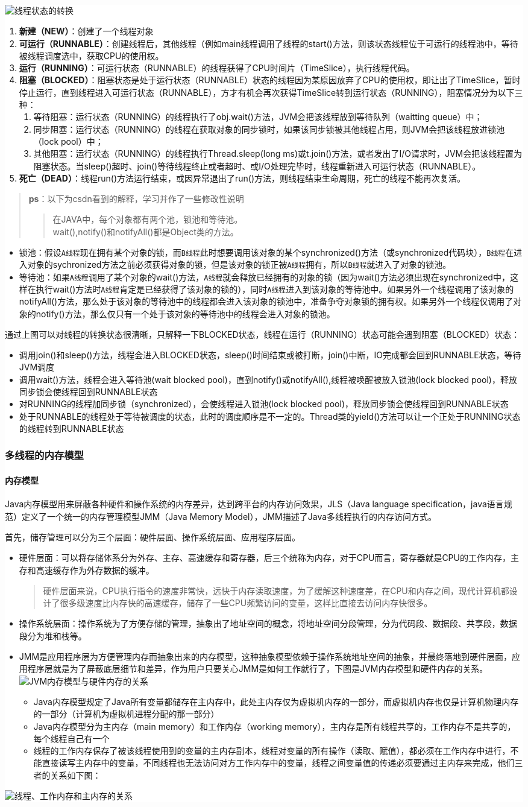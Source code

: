 ![线程状态的转换](https://raw.githubusercontent.com/mxjesse/mxjesse.github.io/master/img_folder/201906/1560833039966.jpg)

1. **新建（NEW）**：创建了一个线程对象
2. **可运行（RUNNABLE）**：创建线程后，其他线程（例如main线程调用了线程的start()方法，则该状态线程位于可运行的线程池中，等待被线程调度选中，获取CPU的使用权。
3. **运行（RUNNING）**：可运行状态（RUNNABLE）的线程获得了CPU时间片（TimeSlice），执行线程代码。
4. **阻塞（BLOCKED）**：阻塞状态是处于运行状态（RUNNABLE）状态的线程因为某原因放弃了CPU的使用权，即让出了TimeSlice，暂时停止运行，直到线程进入可运行状态（RUNNABLE），方才有机会再次获得TimeSlice转到运行状态（RUNNING），阻塞情况分为以下三种：
	1. 等待阻塞：运行状态（RUNNING）的线程执行了obj.wait()方法，JVM会把该线程放到等待队列（waitting queue）中；
	2. 同步阻塞：运行状态（RUNNING）的线程在获取对象的同步锁时，如果该同步锁被其他线程占用，则JVM会把该线程放进锁池（lock pool）中；
	3. 其他阻塞：运行状态（RUNNING）的线程执行Thread.sleep(long ms)或t.join()方法，或者发出了I/O请求时，JVM会把该线程置为阻塞状态。当sleep()超时、join()等待线程终止或者超时、或I/O处理完毕时，线程重新进入可运行状态（RUNNABLE）。
5. **死亡（DEAD）**：线程run()方法运行结束，或因异常退出了run()方法，则线程结束生命周期，死亡的线程不能再次复活。

  
>**ps**：以下为csdn看到的解释，学习并作了一些修改性说明  
>>在JAVA中，每个对象都有两个池，锁池和等待池。   
wait(),notify()和notifyAll()都是Object类的方法。   
>>>
* 锁池：假设`A线程`现在拥有某个对象的锁，而`B线程`此时想要调用该对象的某个synchronized()方法（或synchronized代码块），`B线程`在进入对象的sychronized方法之前必须获得对象的锁，但是该对象的锁正被`A线程`拥有，所以`B线程`就进入了对象的锁池。
* 等待池：如果`A线程`调用了某个对象的wait()方法，`A线程`就会释放已经拥有的对象的锁（因为wait()方法必须出现在synchronized中，这样在执行wait()方法时`A线程`肯定是已经获得了该对象的锁的），同时`A线程`进入到该对象的等待池中。如果另外一个线程调用了该对象的notifyAll()方法，那么处于该对象的等待池中的线程都会进入该对象的锁池中，准备争夺对象锁的拥有权。如果另外一个线程仅调用了对象的notify()方法，那么仅只有一个处于该对象的等待池中的线程会进入对象的锁池。

通过上图可以对线程的转换状态很清晰，只解释一下BLOCKED状态，线程在运行（RUNNING）状态可能会遇到阻塞（BLOCKED）状态：
   
* 调用join()和sleep()方法，线程会进入BLOCKED状态，sleep()时间结束或被打断，join()中断，IO完成都会回到RUNNABLE状态，等待JVM调度
* 调用wait()方法，线程会进入等待池(wait blocked pool)，直到notify()或notifyAll(),线程被唤醒被放入锁池(lock blocked pool)，释放同步锁会使线程回到RUNNABLE状态
* 对RUNNING的线程加同步锁（synchronized），会使线程进入锁池(lock blocked pool)，释放同步锁会使线程回到RUNNABLE状态
* 处于RUNNABLE的线程处于等待被调度的状态，此时的调度顺序是不一定的。Thread类的yield()方法可以让一个正处于RUNNING状态的线程转到RUNNABLE状态

### 多线程的内存模型
#### 内存模型
Java内存模型用来屏蔽各种硬件和操作系统的内存差异，达到跨平台的内存访问效果，JLS（Java language specification，java语言规范）定义了一个统一的内存管理模型JMM（Java Memory Model），JMM描述了Java多线程执行的内存访问方式。

首先，储存管理可以分为三个层面：硬件层面、操作系统层面、应用程序层面。

* 硬件层面：可以将存储体系分为外存、主存、高速缓存和寄存器，后三个统称为内存，对于CPU而言，寄存器就是CPU的工作内存，主存和高速缓存作为外存数据的缓冲。   

	>硬件层面来说，CPU执行指令的速度非常快，远快于内存读取速度，为了缓解这种速度差，在CPU和内存之间，现代计算机都设计了很多级速度比内存快的高速缓存，储存了一些CPU频繁访问的变量，这样比直接去访问内存快很多。

* 操作系统层面：操作系统为了方便存储的管理，抽象出了地址空间的概念，将地址空间分段管理，分为代码段、数据段、共享段，数据段分为堆和栈等。
* JMM是应用程序层为方便管理内存而抽象出来的内存模型，这种抽象模型依赖于操作系统地址空间的抽象，并最终落地到硬件层面，应用程序层就是为了屏蔽底层细节和差异，作为用户只要关心JMM是如何工作就行了，下图是JVM内存模型和硬件内存的关系。
![JVM内存模型与硬件内存的关系](https://raw.githubusercontent.com/mxjesse/mxjesse.github.io/master/img_folder/201906/1560927040924.jpg)
 	* Java内存模型规定了Java所有变量都储存在主内存中，此处主内存仅为虚拟机内存的一部分，而虚拟机内存也仅是计算机物理内存的一部分（计算机为虚拟机进程分配的那一部分）
 	* Java内存模型分为主内存（main memory）和工作内存（working memory），主内存是所有线程共享的，工作内存不是共享的，每个线程自己有一个
	* 线程的工作内存保存了被该线程使用到的变量的主内存副本，线程对变量的所有操作（读取、赋值），都必须在工作内存中进行，不能直接读写主内存中的变量，不同线程也无法访问对方工作内存中的变量，线程之间变量值的传递必须要通过主内存来完成，他们三者的关系如下图：

![线程、工作内存和主内存的关系](https://raw.githubusercontent.com/mxjesse/mxjesse.github.io/master/img_folder/201906/1560882414838.jpg)

